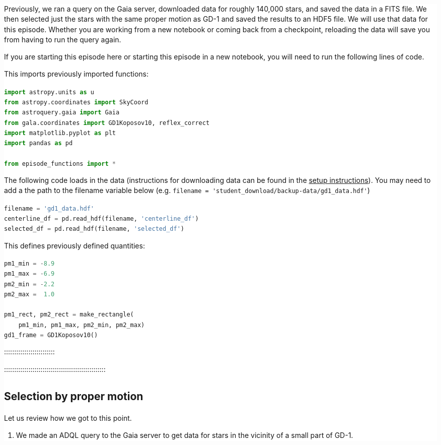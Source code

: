 Previously, we ran a query on the Gaia server, downloaded data for roughly 140,000 stars,
and saved the data in a FITS file.
We then selected just the stars with the same proper motion as GD-1 and saved
the results to an HDF5 file.
We will use that data for this episode.
Whether you are working from a new notebook or coming back from a checkpoint,
reloading the data will save you from having to run the query again.

If you are starting this episode here or starting this episode in a new notebook,
you will need to run the following lines of code.

This imports previously imported functions:

```python
import astropy.units as u
from astropy.coordinates import SkyCoord
from astroquery.gaia import Gaia
from gala.coordinates import GD1Koposov10, reflex_correct
import matplotlib.pyplot as plt
import pandas as pd

from episode_functions import *
```

The following code loads in the data (instructions for downloading data can be
found in the [setup instructions](../learners/setup.md)). You may need to add a the path
to the filename variable below (e.g. `filename = 'student_download/backup-data/gd1_data.hdf'`)

```python
filename = 'gd1_data.hdf'
centerline_df = pd.read_hdf(filename, 'centerline_df')
selected_df = pd.read_hdf(filename, 'selected_df')
```

This defines previously defined quantities:

```python
pm1_min = -8.9
pm1_max = -6.9
pm2_min = -2.2
pm2_max =  1.0

pm1_rect, pm2_rect = make_rectangle(
    pm1_min, pm1_max, pm2_min, pm2_max)
gd1_frame = GD1Koposov10()
```

:::::::::::::::::::::::::

::::::::::::::::::::::::::::::::::::::::::::::::::

## Selection by proper motion

Let us review how we got to this point.

1. We made an ADQL query to the Gaia server to get data for stars in
  the vicinity of a small part of GD-1.
